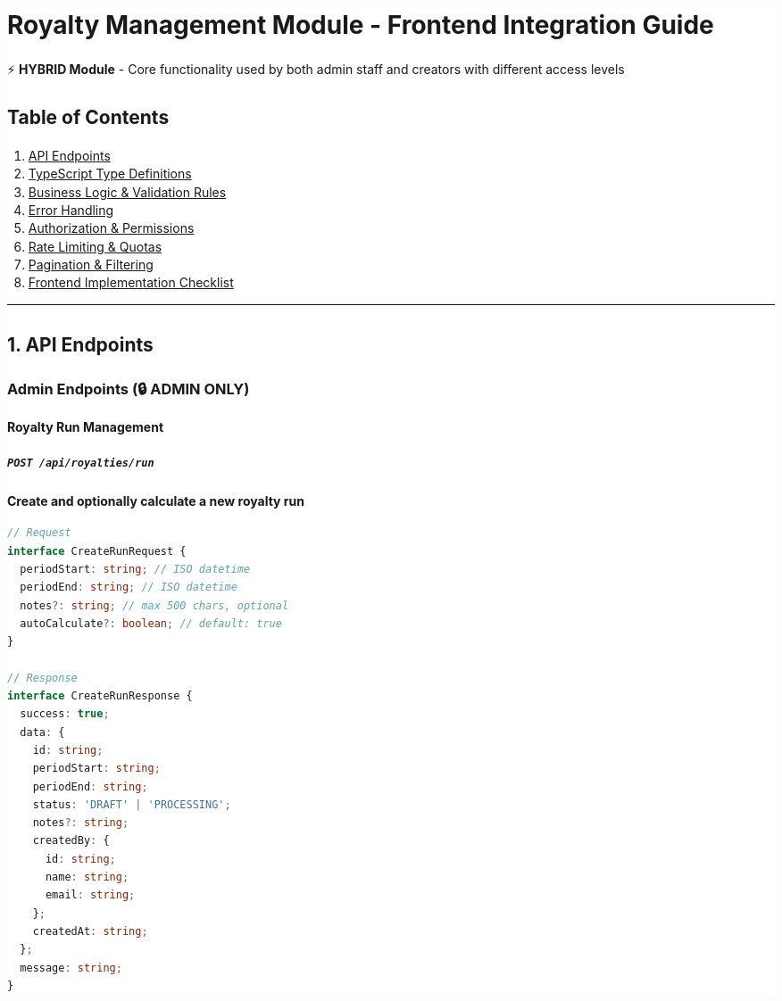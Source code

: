 # Royalty Management Module - Frontend Integration Guide

⚡ **HYBRID Module** - Core functionality used by both admin staff and creators with different access levels

## Table of Contents
1. [API Endpoints](#api-endpoints)
2. [TypeScript Type Definitions](#typescript-type-definitions)
3. [Business Logic & Validation Rules](#business-logic--validation-rules)
4. [Error Handling](#error-handling)
5. [Authorization & Permissions](#authorization--permissions)
6. [Rate Limiting & Quotas](#rate-limiting--quotas)
7. [Pagination & Filtering](#pagination--filtering)
8. [Frontend Implementation Checklist](#frontend-implementation-checklist)

---

## 1. API Endpoints

### Admin Endpoints (🔒 ADMIN ONLY)

#### Royalty Run Management

##### `POST /api/royalties/run`
**Create and optionally calculate a new royalty run**

```typescript
// Request
interface CreateRunRequest {
  periodStart: string; // ISO datetime
  periodEnd: string; // ISO datetime  
  notes?: string; // max 500 chars, optional
  autoCalculate?: boolean; // default: true
}

// Response
interface CreateRunResponse {
  success: true;
  data: {
    id: string;
    periodStart: string;
    periodEnd: string;
    status: 'DRAFT' | 'PROCESSING';
    notes?: string;
    createdBy: {
      id: string;
      name: string;
      email: string;
    };
    createdAt: string;
  };
  message: string;
}
```
